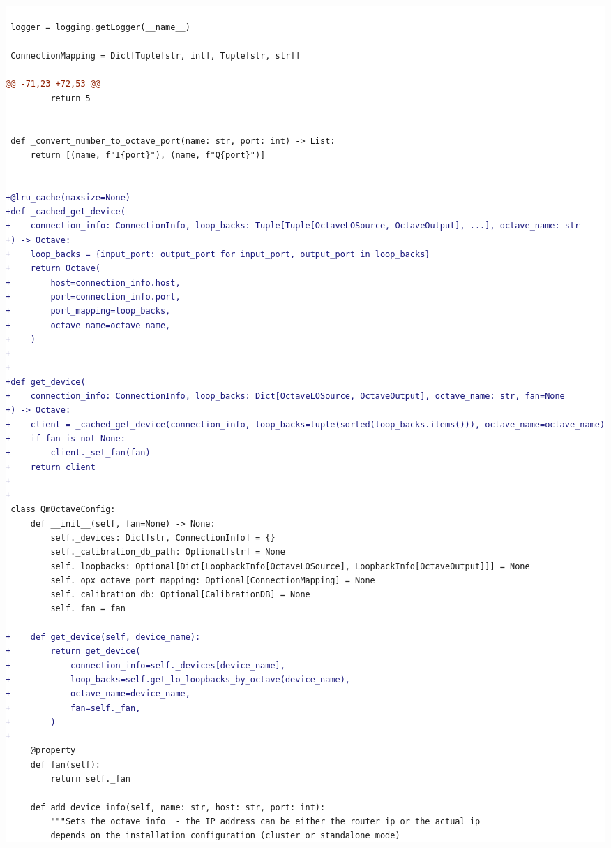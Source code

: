 ```diff
 
 logger = logging.getLogger(__name__)
 
 ConnectionMapping = Dict[Tuple[str, int], Tuple[str, str]]
 
@@ -71,23 +72,53 @@
         return 5
 
 
 def _convert_number_to_octave_port(name: str, port: int) -> List:
     return [(name, f"I{port}"), (name, f"Q{port}")]
 
 
+@lru_cache(maxsize=None)
+def _cached_get_device(
+    connection_info: ConnectionInfo, loop_backs: Tuple[Tuple[OctaveLOSource, OctaveOutput], ...], octave_name: str
+) -> Octave:
+    loop_backs = {input_port: output_port for input_port, output_port in loop_backs}
+    return Octave(
+        host=connection_info.host,
+        port=connection_info.port,
+        port_mapping=loop_backs,
+        octave_name=octave_name,
+    )
+
+
+def get_device(
+    connection_info: ConnectionInfo, loop_backs: Dict[OctaveLOSource, OctaveOutput], octave_name: str, fan=None
+) -> Octave:
+    client = _cached_get_device(connection_info, loop_backs=tuple(sorted(loop_backs.items())), octave_name=octave_name)
+    if fan is not None:
+        client._set_fan(fan)
+    return client
+
+
 class QmOctaveConfig:
     def __init__(self, fan=None) -> None:
         self._devices: Dict[str, ConnectionInfo] = {}
         self._calibration_db_path: Optional[str] = None
         self._loopbacks: Optional[Dict[LoopbackInfo[OctaveLOSource], LoopbackInfo[OctaveOutput]]] = None
         self._opx_octave_port_mapping: Optional[ConnectionMapping] = None
         self._calibration_db: Optional[CalibrationDB] = None
         self._fan = fan
 
+    def get_device(self, device_name):
+        return get_device(
+            connection_info=self._devices[device_name],
+            loop_backs=self.get_lo_loopbacks_by_octave(device_name),
+            octave_name=device_name,
+            fan=self._fan,
+        )
+
     @property
     def fan(self):
         return self._fan
 
     def add_device_info(self, name: str, host: str, port: int):
         """Sets the octave info  - the IP address can be either the router ip or the actual ip
         depends on the installation configuration (cluster or standalone mode)
```